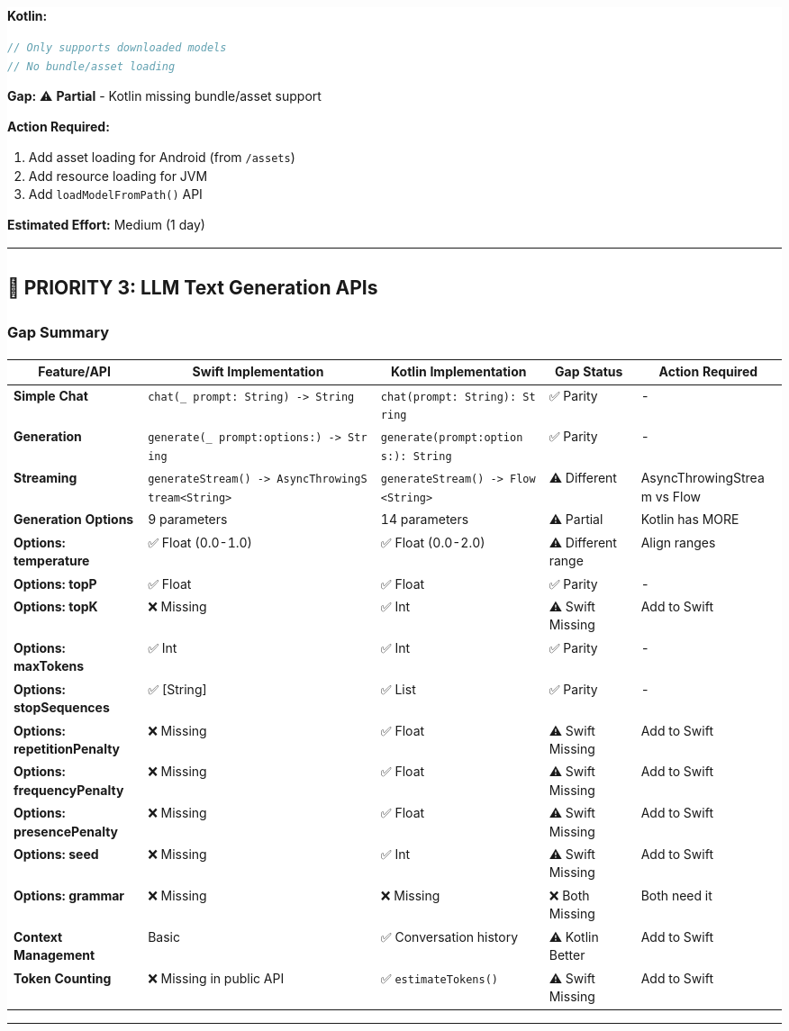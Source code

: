**Kotlin:**
```kotlin
// Only supports downloaded models
// No bundle/asset loading
```

**Gap:** ⚠️ **Partial** - Kotlin missing bundle/asset support

**Action Required:**
1. Add asset loading for Android (from `/assets`)
2. Add resource loading for JVM
3. Add `loadModelFromPath()` API

**Estimated Effort:** Medium (1 day)

---

## 🔴 PRIORITY 3: LLM Text Generation APIs

### Gap Summary

| Feature/API | Swift Implementation | Kotlin Implementation | Gap Status | Action Required |
|-------------|---------------------|----------------------|------------|-----------------|
| **Simple Chat** | `chat(_ prompt: String) -> String` | `chat(prompt: String): String` | ✅ Parity | - |
| **Generation** | `generate(_ prompt:options:) -> String` | `generate(prompt:options:): String` | ✅ Parity | - |
| **Streaming** | `generateStream() -> AsyncThrowingStream<String>` | `generateStream() -> Flow<String>` | ⚠️ Different | AsyncThrowingStream vs Flow |
| **Generation Options** | 9 parameters | 14 parameters | ⚠️ Partial | Kotlin has MORE |
| **Options: temperature** | ✅ Float (0.0-1.0) | ✅ Float (0.0-2.0) | ⚠️ Different range | Align ranges |
| **Options: topP** | ✅ Float | ✅ Float | ✅ Parity | - |
| **Options: topK** | ❌ Missing | ✅ Int | ⚠️ Swift Missing | Add to Swift |
| **Options: maxTokens** | ✅ Int | ✅ Int | ✅ Parity | - |
| **Options: stopSequences** | ✅ [String] | ✅ List<String> | ✅ Parity | - |
| **Options: repetitionPenalty** | ❌ Missing | ✅ Float | ⚠️ Swift Missing | Add to Swift |
| **Options: frequencyPenalty** | ❌ Missing | ✅ Float | ⚠️ Swift Missing | Add to Swift |
| **Options: presencePenalty** | ❌ Missing | ✅ Float | ⚠️ Swift Missing | Add to Swift |
| **Options: seed** | ❌ Missing | ✅ Int | ⚠️ Swift Missing | Add to Swift |
| **Options: grammar** | ❌ Missing | ❌ Missing | ❌ Both Missing | Both need it |
| **Context Management** | Basic | ✅ Conversation history | ⚠️ Kotlin Better | Add to Swift |
| **Token Counting** | ❌ Missing in public API | ✅ `estimateTokens()` | ⚠️ Swift Missing | Add to Swift |

---
